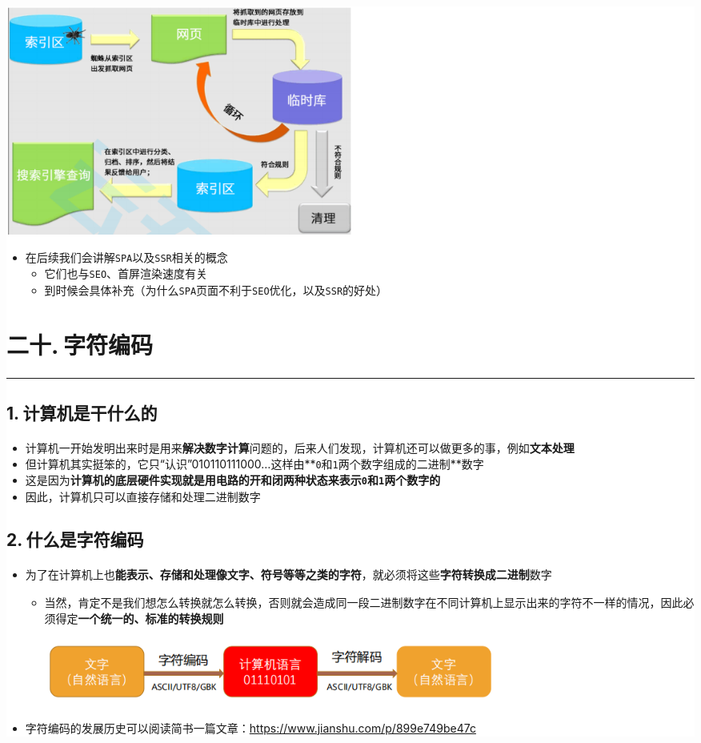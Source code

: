
<img src="assets/image-20220327153017913.png" alt="image-20220327153017913" style="zoom:80%;" />

- 在后续我们会讲解`SPA`以及`SSR`相关的概念
  - 它们也与`SEO`、首屏渲染速度有关
  - 到时候会具体补充（为什么`SPA`页面不利于`SEO`优化，以及`SSR`的好处）





# 二十. 字符编码

---

## 1. 计算机是干什么的

- 计算机一开始发明出来时是用来**解决数字计算**问题的，后来人们发现，计算机还可以做更多的事，例如**文本处理**
- 但计算机其实挺笨的，它只“认识”010110111000…这样由**`0`和`1`两个数字组成的二进制**数字
- 这是因为**计算机的底层硬件实现就是用电路的开和闭两种状态来表示`0`和`1`两个数字的**
- 因此，计算机只可以直接存储和处理二进制数字

## 2. 什么是字符编码

- 为了在计算机上也**能表示、存储和处理像文字、符号等等之类的字符**，就必须将这些**字符转换成二进制**数字

  - 当然，肯定不是我们想怎么转换就怎么转换，否则就会造成同一段二进制数字在不同计算机上显示出来的字符不一样的情况，因此必须得定**一个统一的、标准的转换规则**

    <img src="assets/image-20220327155139805.png" alt="image-20220327155139805" style="zoom:80%;" />

- 字符编码的发展历史可以阅读简书一篇文章：https://www.jianshu.com/p/899e749be47c





